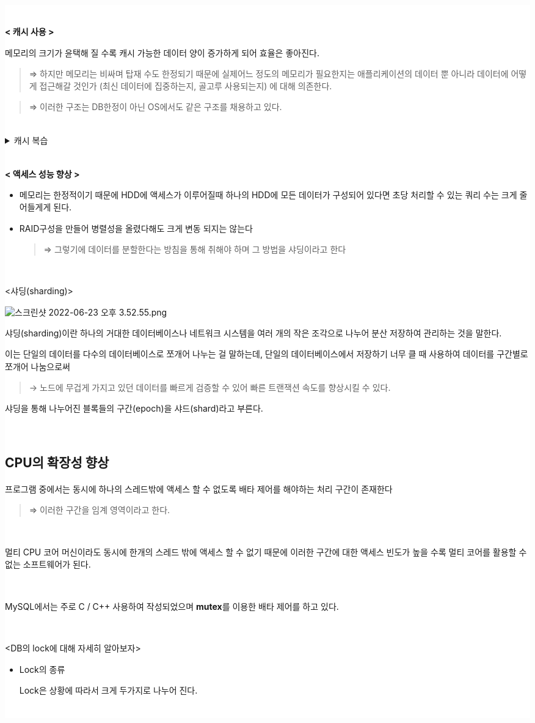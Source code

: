 <br>

**< 캐시 사용 >**

메모리의 크기가 윤택해 질 수록 캐시 가능한 데이터 양이 증가하게 되어 효율은 좋아진다.

>⇒ 하지만 메모리는 비싸며 탑재 수도 한정되기 때문에 실제어느 정도의 메모리가 필요한지는 애플리케이션의 데이터 뿐 아니라 데이터에 어떻게 접근해갈 것인가 (최신 데이터에 집중하는지, 골고루 사용되는지) 에 대해 의존한다.

>⇒ 이러한 구조는 DB한정이 아닌 OS에서도 같은 구조를 채용하고 있다.

<br>
<details><summary>캐시 복습</summary></details>

<br>

**< 액세스 성능 향상 >**

- 메모리는 한정적이기 때문에 HDD에 액세스가 이루어질때 하나의 HDD에 모든 데이터가 구성되어 있다면 초당 처리할 수 있는 쿼리 수는 크게 줄어들게게 된다.
- RAID구성을 만들어 병렬성을 올렸다해도 크게 변동 되지는 않는다
    
    >⇒ 그렇기에 데이터를 분할한다는 방침을 통해 취해야 하며 그 방법을 샤딩이라고 한다
    
<br>

<샤딩(sharding)>

![스크린샷 2022-06-23 오후 3.52.55.png](https://s3-us-west-2.amazonaws.com/secure.notion-static.com/b360e0cf-5439-496f-9c48-cd88cac0a49f/스크린샷_2022-06-23_오후_3.52.55.png)

샤딩(sharding)이란 하나의 거대한 데이터베이스나 네트워크 시스템을 여러 개의 작은 조각으로 나누어 분산 저장하여 관리하는 것을 말한다.

이는 단일의 데이터를 다수의 데이터베이스로 쪼개어 나누는 걸 말하는데, 단일의 데이터베이스에서 저장하기 너무 클 때 사용하여 데이터를 구간별로 쪼개어 나눔으로써

>→ 노드에 무겁게 가지고 있던 데이터를 빠르게 검증할 수 있어 빠른 트랜잭션 속도를 향상시킬 수 있다.

 샤딩을 통해 나누어진 블록들의 구간(epoch)을 샤드(shard)라고 부른다.

<br>

## CPU의 확장성 향상

프로그램 중에서는 동시에 하나의 스레드밖에 액세스 할 수 없도록 배타 제어를 해야하는 처리 구간이 존재한다

>⇒ 이러한 구간을 임계 영역이라고 한다.

<br>

멀티 CPU 코어 머신이라도 동시에 한개의 스레드 밖에 액세스 할 수 없기 때문에 이러한 구간에 대한 액세스 빈도가 높을 수록 멀티 코어를 활용할 수 없는 소프트웨어가 된다.

<br>

MySQL에서는 주로 C / C++ 사용하여 작성되었으며 **mutex**를 이용한 배타 제어를 하고 있다.

<br>

<DB의 lock에 대해 자세히 알아보자>

- Lock의 종류
    
    Lock은 상황에 따라서 크게 두가지로 나누어 진다.
    
    <br>
